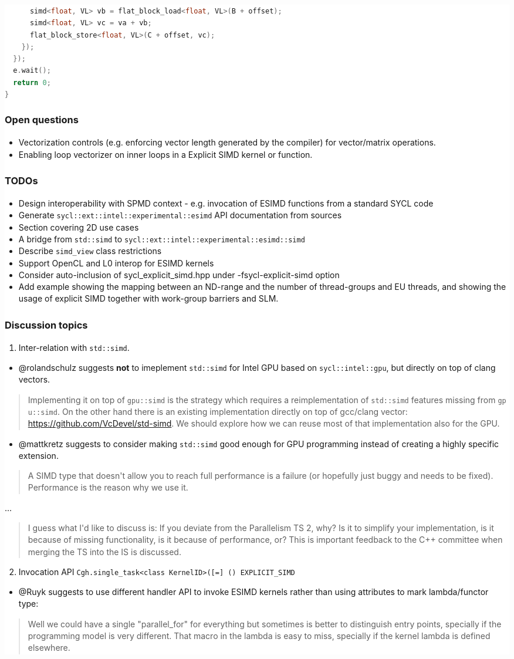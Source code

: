 ```cpp
      simd<float, VL> vb = flat_block_load<float, VL>(B + offset);
      simd<float, VL> vc = va + vb;
      flat_block_store<float, VL>(C + offset, vc);
    });
  });
  e.wait();
  return 0;
}
```

### Open questions
- Vectorization controls (e.g. enforcing vector length generated by the
  compiler) for vector/matrix operations.
- Enabling loop vectorizer on inner loops in a Explicit SIMD kernel or function.

### TODOs

- Design interoperability with SPMD context - e.g. invocation of ESIMD functions
  from a standard SYCL code
- Generate `sycl::ext::intel::experimental::esimd` API documentation from sources
- Section covering 2D use cases
- A bridge from `std::simd` to `sycl::ext::intel::experimental::esimd::simd`
- Describe `simd_view` class restrictions
- Support OpenCL and L0 interop for ESIMD kernels
- Consider auto-inclusion of sycl_explicit_simd.hpp under -fsycl-explicit-simd option
- Add example showing the mapping between an ND-range and the number of
thread-groups and EU threads, and showing the usage of explicit SIMD together
with work-group barriers and SLM.

### Discussion topics
1. Inter-relation with `std::simd`.

- @rolandschulz suggests __not__ to imeplement `std::simd` for Intel GPU based on
`sycl::intel::gpu`, but directly on top of clang vectors.
> Implementing it on top of `gpu::simd` is the strategy which requires a reimplementation
> of `std::simd` features missing from `gpu::simd`. On the other hand there is an existing
> implementation directly on top of gcc/clang vector: https://github.com/VcDevel/std-simd.
> We should explore how we can reuse most of that implementation also for the GPU.

- @mattkretz suggests to consider making `std::simd` good enough for GPU programming
 instead of creating a highly specific extension.
> A SIMD type that doesn't allow you to reach full performance is a failure
> (or hopefully just buggy and needs to be fixed). Performance is the reason why we use it.

...

> I guess what I'd like to discuss is: If you deviate from the Parallelism TS 2, why?
> Is it to simplify your implementation, is it because of missing functionality, is it
> because of performance, or? This is important feedback to the C++ committee when merging
> the TS into the IS is discussed.


2. Invocation API
`Cgh.single_task<class KernelID>([=] () EXPLICIT_SIMD`
- @Ruyk suggests to use different handler API to invoke ESIMD kernels rather
  than using attributes to mark lambda/functor type:
> Well we could have a single "parallel_for" for everything but sometimes is
> better to distinguish entry points, specially if the programming model is very
> different. That macro in the lambda is easy to miss, specially if the kernel
> lambda is defined elsewhere.
